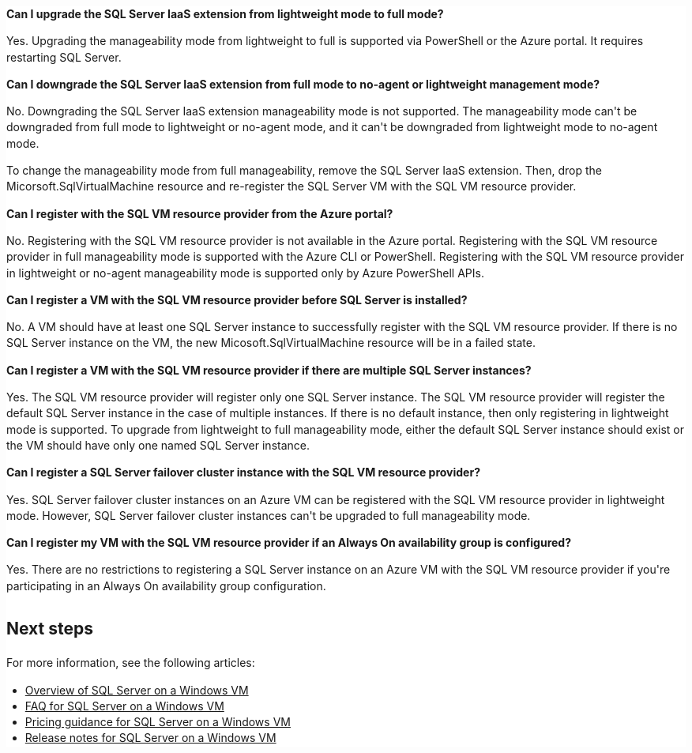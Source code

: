 **Can I upgrade the SQL Server IaaS extension from lightweight mode to full mode?**

Yes. Upgrading the manageability mode from lightweight to full is supported via PowerShell or the Azure portal. It requires restarting SQL Server.

**Can I downgrade the SQL Server IaaS extension from full mode to no-agent or lightweight management mode?**

No. Downgrading the SQL Server IaaS extension manageability mode is not supported. The manageability mode can't be downgraded from full mode to lightweight or no-agent mode, and it can't be downgraded from lightweight mode to no-agent mode. 

To change the manageability mode from full manageability, remove the SQL Server IaaS extension. Then, drop the Micorsoft.SqlVirtualMachine resource and re-register the SQL Server VM with the SQL VM resource provider.

**Can I register with the SQL VM resource provider from the Azure portal?**

No. Registering with the SQL VM resource provider is not available in the Azure portal. Registering with the SQL VM resource provider in full manageability mode is supported with the Azure CLI or PowerShell. Registering with the SQL VM resource provider in lightweight or no-agent manageability mode is supported only by Azure PowerShell APIs.

**Can I register a VM with the SQL VM resource provider before SQL Server is installed?**

No. A VM should have at least one SQL Server instance to successfully register with the SQL VM resource provider. If there is no SQL Server instance on the VM, the new Micosoft.SqlVirtualMachine resource will be in a failed state.

**Can I register a VM with the SQL VM resource provider if there are multiple SQL Server instances?**

Yes. The SQL VM resource provider will register only one SQL Server instance. The SQL VM resource provider will register the default SQL Server instance in the case of multiple instances. If there is no default instance, then only registering in lightweight mode is supported. To upgrade from lightweight to full manageability mode, either the default SQL Server instance should exist or the VM should have only one named SQL Server instance.

**Can I register a SQL Server failover cluster instance with the SQL VM resource provider?**

Yes. SQL Server failover cluster instances on an Azure VM can be registered with the SQL VM resource provider in lightweight mode. However, SQL Server failover cluster instances can't be upgraded to full manageability mode.

**Can I register my VM with the SQL VM resource provider if an Always On availability group is configured?**

Yes. There are no restrictions to registering a SQL Server instance on an Azure VM with the SQL VM resource provider if you're participating in an Always On availability group configuration.

## Next steps

For more information, see the following articles: 

* [Overview of SQL Server on a Windows VM](virtual-machines-windows-sql-server-iaas-overview.md)
* [FAQ for SQL Server on a Windows VM](virtual-machines-windows-sql-server-iaas-faq.md)
* [Pricing guidance for SQL Server on a Windows VM](virtual-machines-windows-sql-server-pricing-guidance.md)
* [Release notes for SQL Server on a Windows VM](virtual-machines-windows-sql-server-iaas-release-notes.md)
